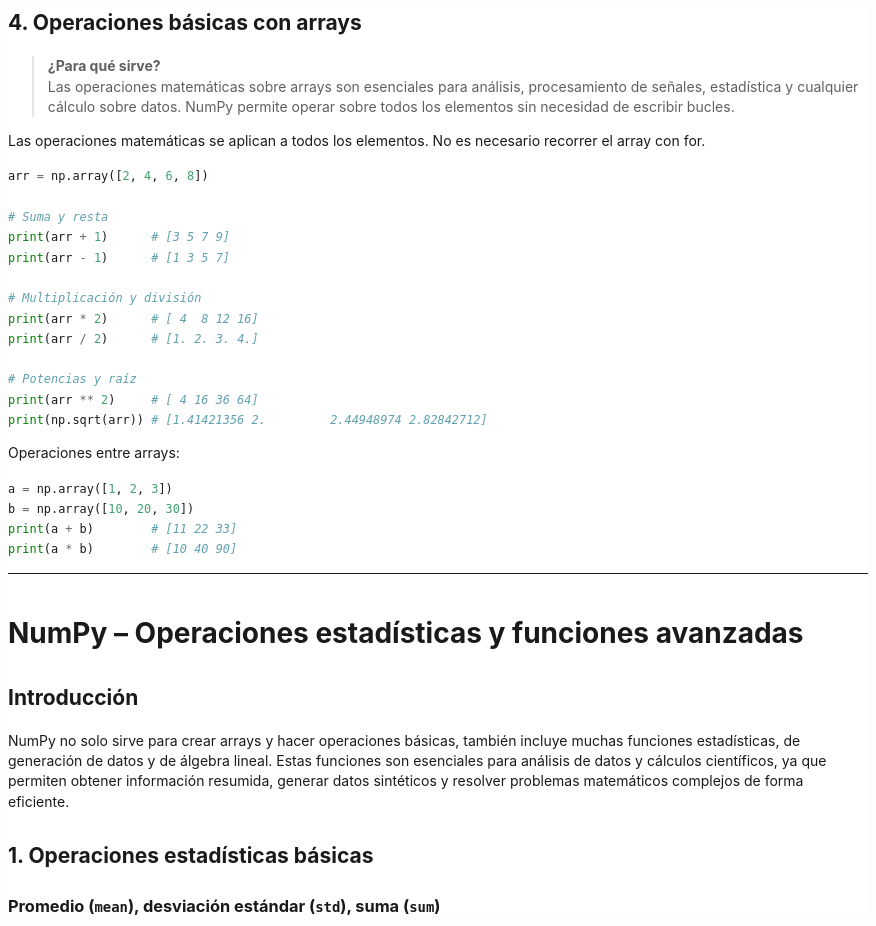 
## 4. Operaciones básicas con arrays

> **¿Para qué sirve?**  
> Las operaciones matemáticas sobre arrays son esenciales para análisis, procesamiento de señales, estadística y cualquier cálculo sobre datos. NumPy permite operar sobre todos los elementos sin necesidad de escribir bucles.

Las operaciones matemáticas se aplican a todos los elementos. No es necesario recorrer el array con for.

```python
arr = np.array([2, 4, 6, 8])

# Suma y resta
print(arr + 1)      # [3 5 7 9]
print(arr - 1)      # [1 3 5 7]

# Multiplicación y división
print(arr * 2)      # [ 4  8 12 16]
print(arr / 2)      # [1. 2. 3. 4.]

# Potencias y raíz
print(arr ** 2)     # [ 4 16 36 64]
print(np.sqrt(arr)) # [1.41421356 2.         2.44948974 2.82842712]
```

Operaciones entre arrays:

```python
a = np.array([1, 2, 3])
b = np.array([10, 20, 30])
print(a + b)        # [11 22 33]
print(a * b)        # [10 40 90]
```

---

# NumPy – Operaciones estadísticas y funciones avanzadas

## Introducción

NumPy no solo sirve para crear arrays y hacer operaciones básicas, también incluye muchas funciones estadísticas, de generación de datos y de álgebra lineal. Estas funciones son esenciales para análisis de datos y cálculos científicos, ya que permiten obtener información resumida, generar datos sintéticos y resolver problemas matemáticos complejos de forma eficiente.

## 1. Operaciones estadísticas básicas

### Promedio (`mean`), desviación estándar (`std`), suma (`sum`)
